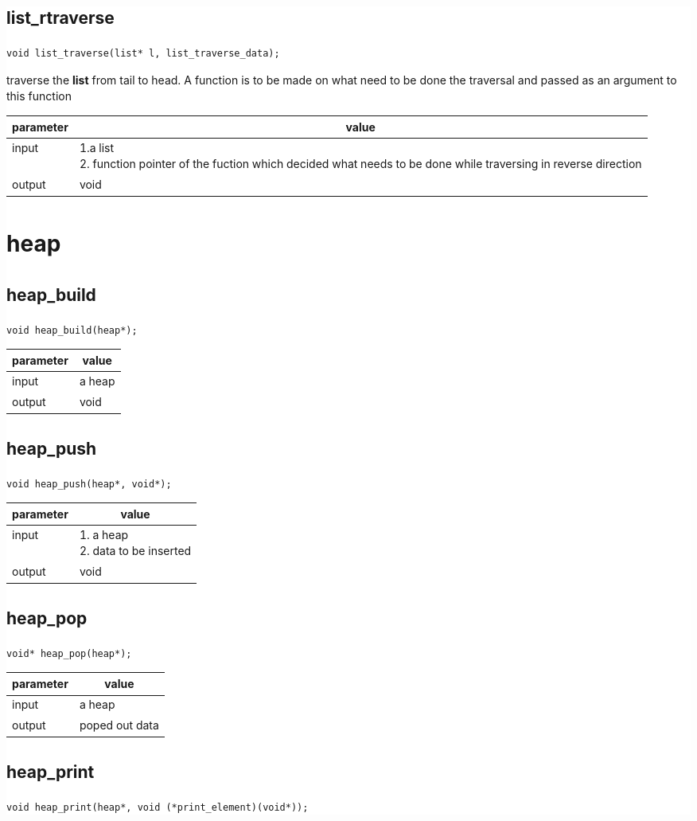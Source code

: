 ## list_rtraverse
```
void list_traverse(list* l, list_traverse_data);
```
traverse the **list** from tail to head. A function is to be made on what need to be done the traversal and passed as an argument to this function

| parameter          | value                              |
| ---                |    ---                             |
| input   | 1.a list <br> 2. function pointer of the fuction which decided what needs to be done while traversing in reverse direction|
| output   |  void |

# heap

## heap_build
```
void heap_build(heap*);
```

| parameter          | value                              |
| ---                |    ---                             |
| input   | a heap |
| output   |  void |


## heap_push
```
void heap_push(heap*, void*);
```

| parameter          | value                              |
| ---                |    ---                             |
| input   | 1. a heap <br> 2. data to be inserted |
| output   |  void |

## heap_pop
```
void* heap_pop(heap*);
```

| parameter          | value                              |
| ---                |    ---                             |
| input   | a heap  |
| output   | poped out data |

## heap_print
```
void heap_print(heap*, void (*print_element)(void*));
```
